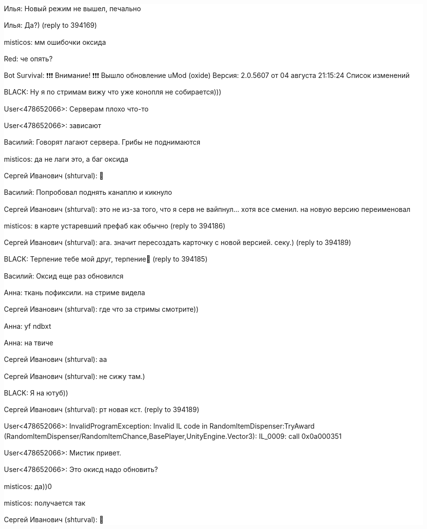 Илья: Новый режим не вышел, печально

Илья: Да?) (reply to 394169)

misticos: мм ошибочки оксида

Red: че опять?

Bot Survival: ❗️❗️❗️ Внимание! ❗️❗️❗️ Вышло обновление uMod (oxide) Версия: 2.0.5607 от 04 августа 21:15:24    Список изменений

BLACK: Ну я по стримам вижу что уже конопля не собирается)))

User<478652066>: Серверам плохо что-то

User<478652066>: зависают

Василий: Говорят лагают сервера. Грибы не поднимаются

misticos: да не лаги это, а баг оксида

Сергей Иванович (shturval): 🤔

Василий: Попробовал поднять канаплю и кикнуло

Сергей Иванович (shturval): это не из-за того, что я серв не вайпнул... хотя все сменил. на новую версию переименовал

misticos: в карте устаревший префаб как обычно (reply to 394186)

Сергей Иванович (shturval): ага. значит пересоздать карточку с новой версией. секу.) (reply to 394189)

BLACK: Терпение тебе мой друг, терпение🙂 (reply to 394185)

Василий: Оксид еще раз обновился

Анна: ткань пофиксили. на стриме видела

Сергей Иванович (shturval): где что за стримы смотрите))

Анна: yf ndbxt

Анна: на твиче

Сергей Иванович (shturval): аа

Сергей Иванович (shturval): не сижу там.)

BLACK: Я на ютуб))

Сергей Иванович (shturval): рт новая кст. (reply to 394189)

User<478652066>: InvalidProgramException: Invalid IL code in RandomItemDispenser:TryAward (RandomItemDispenser/RandomItemChance,BasePlayer,UnityEngine.Vector3): IL_0009: call      0x0a000351

User<478652066>: Мистик привет.

User<478652066>: Это окисд надо обновить?

misticos: да))0

misticos: получается так

Сергей Иванович (shturval): 🤔

